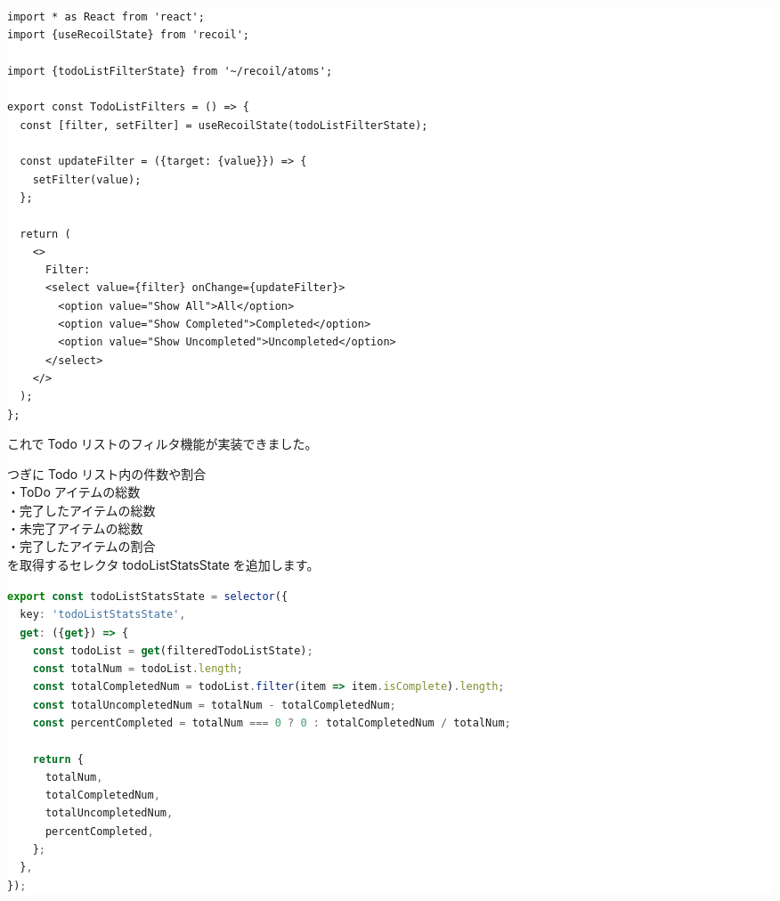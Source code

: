 ```tsx
import * as React from 'react';
import {useRecoilState} from 'recoil';

import {todoListFilterState} from '~/recoil/atoms';

export const TodoListFilters = () => {
  const [filter, setFilter] = useRecoilState(todoListFilterState);

  const updateFilter = ({target: {value}}) => {
    setFilter(value);
  };

  return (
    <>
      Filter:
      <select value={filter} onChange={updateFilter}>
        <option value="Show All">All</option>
        <option value="Show Completed">Completed</option>
        <option value="Show Uncompleted">Uncompleted</option>
      </select>
    </>
  );
};
```

これで Todo リストのフィルタ機能が実装できました。

つぎに Todo リスト内の件数や割合  
・ToDo アイテムの総数  
・完了したアイテムの総数  
・未完了アイテムの総数  
・完了したアイテムの割合  
を取得するセレクタ todoListStatsState を追加します。

```ts
export const todoListStatsState = selector({
  key: 'todoListStatsState',
  get: ({get}) => {
    const todoList = get(filteredTodoListState);
    const totalNum = todoList.length;
    const totalCompletedNum = todoList.filter(item => item.isComplete).length;
    const totalUncompletedNum = totalNum - totalCompletedNum;
    const percentCompleted = totalNum === 0 ? 0 : totalCompletedNum / totalNum;

    return {
      totalNum,
      totalCompletedNum,
      totalUncompletedNum,
      percentCompleted,
    };
  },
});
```
